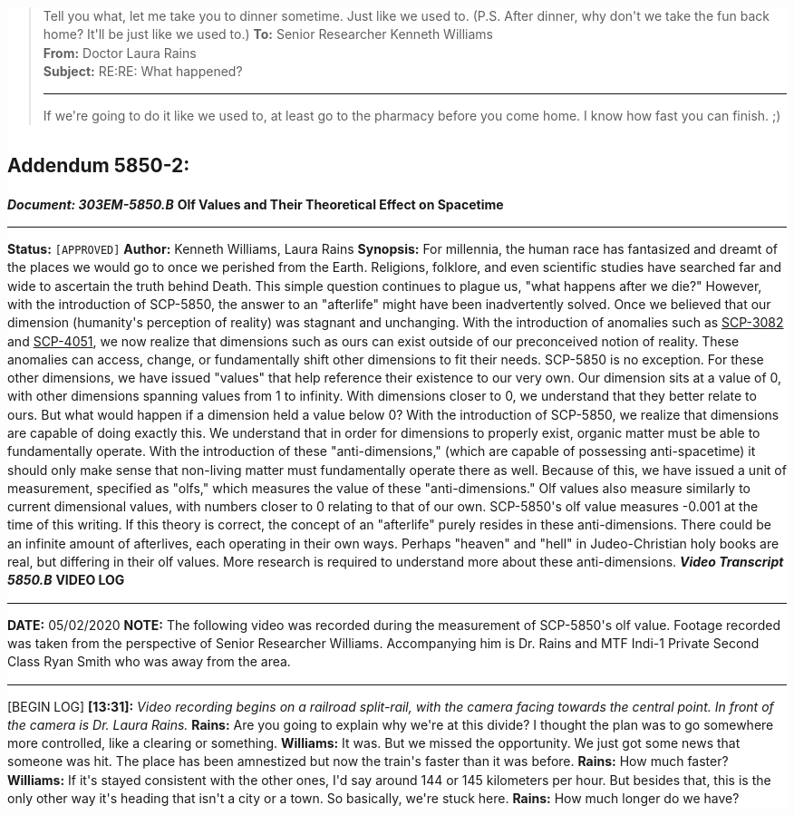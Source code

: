 > Tell you what, let me take you to dinner sometime. Just like we used to.
> (P.S. After dinner, why don't we take the fun back home? It'll be just like we used to.)
> **To:** Senior Researcher Kenneth Williams  
>  **From:** Doctor Laura Rains  
>  **Subject:** RE:RE: What happened?
> * * *
> If we're going to do it like we used to, at least go to the pharmacy before you come home.
> I know how fast you can finish. ;)
## **Addendum 5850-2:**
_**Document: 303EM-5850.B**_
**Olf Values and Their Theoretical Effect on Spacetime**
* * *
**Status:** `[APPROVED]`
**Author:** Kenneth Williams, Laura Rains
**Synopsis:** For millennia, the human race has fantasized and dreamt of the places we would go to once we perished from the Earth. Religions, folklore, and even scientific studies have searched far and wide to ascertain the truth behind Death. This simple question continues to plague us, "what happens after we die?" However, with the introduction of SCP-5850, the answer to an "afterlife" might have been inadvertently solved.
Once we believed that our dimension (humanity's perception of reality) was stagnant and unchanging. With the introduction of anomalies such as [SCP-3082](http://www.scp-wiki.net/scp-3082) and [SCP-4051](http://www.scp-wiki.net/scp-4051), we now realize that dimensions such as ours can exist outside of our preconceived notion of reality. These anomalies can access, change, or fundamentally shift other dimensions to fit their needs. SCP-5850 is no exception.
For these other dimensions, we have issued "values" that help reference their existence to our very own. Our dimension sits at a value of 0, with other dimensions spanning values from 1 to infinity. With dimensions closer to 0, we understand that they better relate to ours. But what would happen if a dimension held a value below 0? With the introduction of SCP-5850, we realize that dimensions are capable of doing exactly this.
We understand that in order for dimensions to properly exist, organic matter must be able to fundamentally operate. With the introduction of these "anti-dimensions," (which are capable of possessing anti-spacetime) it should only make sense that non-living matter must fundamentally operate there as well. Because of this, we have issued a unit of measurement, specified as "olfs," which measures the value of these "anti-dimensions." Olf values also measure similarly to current dimensional values, with numbers closer to 0 relating to that of our own. SCP-5850's olf value measures -0.001 at the time of this writing.
If this theory is correct, the concept of an "afterlife" purely resides in these anti-dimensions. There could be an infinite amount of afterlives, each operating in their own ways. Perhaps "heaven" and "hell" in Judeo-Christian holy books are real, but differing in their olf values. More research is required to understand more about these anti-dimensions.
_**Video Transcript 5850.B**_
**VIDEO LOG**
* * *
**DATE:** 05/02/2020
**NOTE:** The following video was recorded during the measurement of SCP-5850's olf value. Footage recorded was taken from the perspective of Senior Researcher Williams. Accompanying him is Dr. Rains and MTF Indi-1 Private Second Class Ryan Smith who was away from the area.
* * *
[BEGIN LOG]
**[13:31]:** _Video recording begins on a railroad split-rail, with the camera facing towards the central point. In front of the camera is Dr. Laura Rains._
**Rains:** Are you going to explain why we're at this divide? I thought the plan was to go somewhere more controlled, like a clearing or something.
**Williams:** It was. But we missed the opportunity. We just got some news that someone was hit. The place has been amnestized but now the train's faster than it was before.
**Rains:** How much faster?
**Williams:** If it's stayed consistent with the other ones, I'd say around 144 or 145 kilometers per hour. But besides that, this is the only other way it's heading that isn't a city or a town. So basically, we're stuck here.
**Rains:** How much longer do we have?
